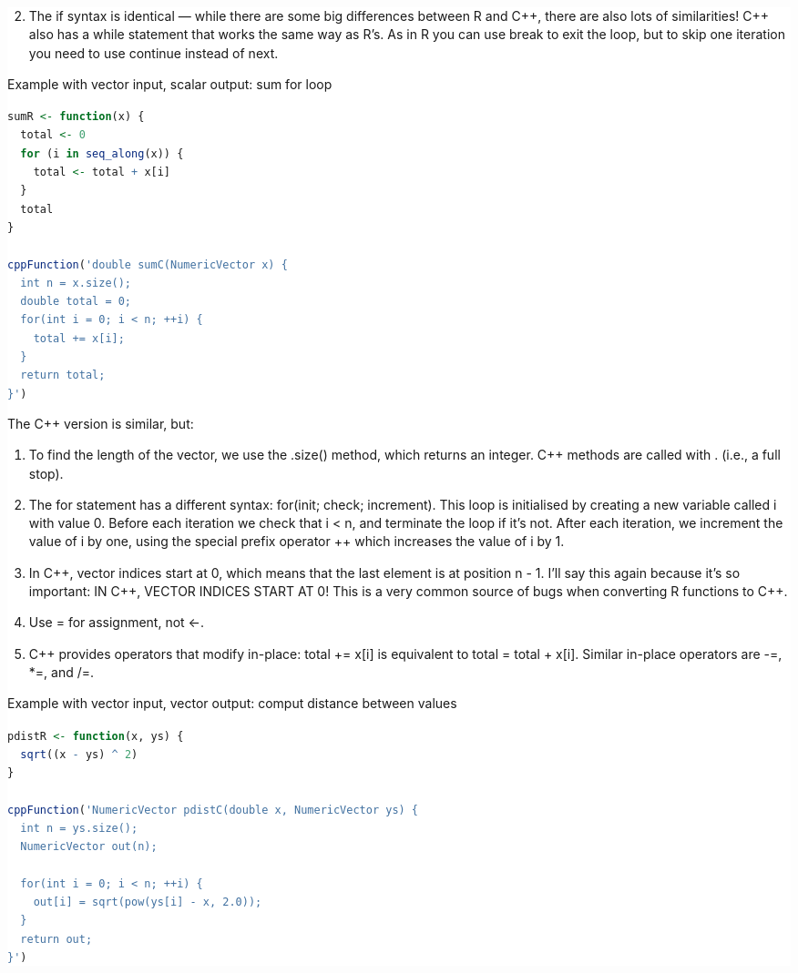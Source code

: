 2. The if syntax is identical — while there are some big differences between R and C++, there are also lots of similarities! C++ also has a while statement that works the same way as R’s. As in R you can use break to exit the loop, but to skip one iteration you need to use continue instead of next.   

Example with vector input, scalar output: sum for loop

```r
sumR <- function(x) {
  total <- 0
  for (i in seq_along(x)) {
    total <- total + x[i]
  }
  total
}

cppFunction('double sumC(NumericVector x) {
  int n = x.size();
  double total = 0;
  for(int i = 0; i < n; ++i) {
    total += x[i];
  }
  return total;
}')
```

The C++ version is similar, but:

1. To find the length of the vector, we use the .size() method, which returns an integer. C++ methods are called with . (i.e., a full stop).

2. The for statement has a different syntax: for(init; check; increment). This loop is initialised by creating a new variable called i with value 0. Before each iteration we check that i < n, and terminate the loop if it’s not. After each iteration, we increment the value of i by one, using the special prefix operator ++ which increases the value of i by 1.

3. In C++, vector indices start at 0, which means that the last element is at position n - 1. I’ll say this again because it’s so important: IN C++, VECTOR INDICES START AT 0! This is a very common source of bugs when converting R functions to C++.

4. Use = for assignment, not <-.

5. C++ provides operators that modify in-place: total += x[i] is equivalent to total = total + x[i]. Similar in-place operators are -=, *=, and /=.    

Example with vector input, vector output: comput distance between values

```r
pdistR <- function(x, ys) {
  sqrt((x - ys) ^ 2)
}

cppFunction('NumericVector pdistC(double x, NumericVector ys) {
  int n = ys.size();
  NumericVector out(n);

  for(int i = 0; i < n; ++i) {
    out[i] = sqrt(pow(ys[i] - x, 2.0));
  }
  return out;
}')
```
